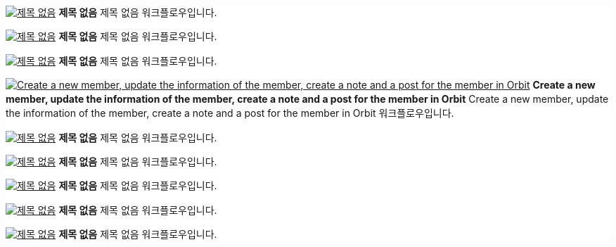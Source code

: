 [![제목 없음](https://raw.githubusercontent.com/n8nKOR/n8n-shared-workflow/refs/heads/main/workflows/n8n-workflows-by-Zie619/devops/1055_workflow_1055.png)](https://raw.githubusercontent.com/n8nKOR/n8n-shared-workflow/refs/heads/main/workflows/n8n-workflows-by-Zie619/devops/1055_workflow_1055.json)
**제목 없음**
제목 없음 워크플로우입니다.

[![제목 없음](https://raw.githubusercontent.com/n8nKOR/n8n-shared-workflow/refs/heads/main/workflows/n8n-workflows-by-Zie619/devops/1058_workflow_1058.png)](https://raw.githubusercontent.com/n8nKOR/n8n-shared-workflow/refs/heads/main/workflows/n8n-workflows-by-Zie619/devops/1058_workflow_1058.json)
**제목 없음**
제목 없음 워크플로우입니다.

[![제목 없음](https://raw.githubusercontent.com/n8nKOR/n8n-shared-workflow/refs/heads/main/workflows/n8n-workflows-by-Zie619/devops/1059_workflow_1059.png)](https://raw.githubusercontent.com/n8nKOR/n8n-shared-workflow/refs/heads/main/workflows/n8n-workflows-by-Zie619/devops/1059_workflow_1059.json)
**제목 없음**
제목 없음 워크플로우입니다.

[![Create a new member, update the information of the member, create a note and a post for the member in Orbit](https://raw.githubusercontent.com/n8nKOR/n8n-shared-workflow/refs/heads/main/workflows/n8n-workflows-by-Zie619/devops/105_Create_a_new_member,_update_the_information_of_the_member,_create_a_note_and_a_post_for_the_member_in_Orbit.png)](https://raw.githubusercontent.com/n8nKOR/n8n-shared-workflow/refs/heads/main/workflows/n8n-workflows-by-Zie619/devops/105_Create_a_new_member,_update_the_information_of_the_member,_create_a_note_and_a_post_for_the_member_in_Orbit.json)
**Create a new member, update the information of the member, create a note and a post for the member in Orbit**
Create a new member, update the information of the member, create a note and a post for the member in Orbit 워크플로우입니다.

[![제목 없음](https://raw.githubusercontent.com/n8nKOR/n8n-shared-workflow/refs/heads/main/workflows/n8n-workflows-by-Zie619/devops/1068_workflow_1068.png)](https://raw.githubusercontent.com/n8nKOR/n8n-shared-workflow/refs/heads/main/workflows/n8n-workflows-by-Zie619/devops/1068_workflow_1068.json)
**제목 없음**
제목 없음 워크플로우입니다.

[![제목 없음](https://raw.githubusercontent.com/n8nKOR/n8n-shared-workflow/refs/heads/main/workflows/n8n-workflows-by-Zie619/devops/1069_workflow_1069.png)](https://raw.githubusercontent.com/n8nKOR/n8n-shared-workflow/refs/heads/main/workflows/n8n-workflows-by-Zie619/devops/1069_workflow_1069.json)
**제목 없음**
제목 없음 워크플로우입니다.

[![제목 없음](https://raw.githubusercontent.com/n8nKOR/n8n-shared-workflow/refs/heads/main/workflows/n8n-workflows-by-Zie619/devops/1074_workflow_1074.png)](https://raw.githubusercontent.com/n8nKOR/n8n-shared-workflow/refs/heads/main/workflows/n8n-workflows-by-Zie619/devops/1074_workflow_1074.json)
**제목 없음**
제목 없음 워크플로우입니다.

[![제목 없음](https://raw.githubusercontent.com/n8nKOR/n8n-shared-workflow/refs/heads/main/workflows/n8n-workflows-by-Zie619/devops/1076_workflow_1076.png)](https://raw.githubusercontent.com/n8nKOR/n8n-shared-workflow/refs/heads/main/workflows/n8n-workflows-by-Zie619/devops/1076_workflow_1076.json)
**제목 없음**
제목 없음 워크플로우입니다.

[![제목 없음](https://raw.githubusercontent.com/n8nKOR/n8n-shared-workflow/refs/heads/main/workflows/n8n-workflows-by-Zie619/devops/1078_workflow_1078.png)](https://raw.githubusercontent.com/n8nKOR/n8n-shared-workflow/refs/heads/main/workflows/n8n-workflows-by-Zie619/devops/1078_workflow_1078.json)
**제목 없음**
제목 없음 워크플로우입니다.
